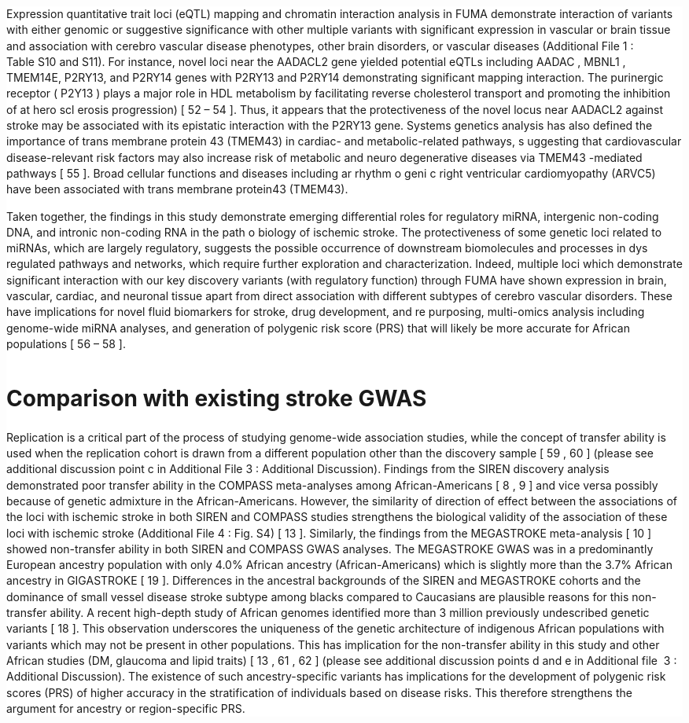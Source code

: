 Expression quantitative trait loci (eQTL) mapping and  chromatin interaction analysis in FUMA demonstrate  interaction of variants with either genomic or suggestive  significance with other multiple variants with significant  expression in vascular or brain tissue and association  with cerebro vascular disease phenotypes, other brain disorders, or vascular diseases (Additional File  1 : Table S10  and S11). For instance, novel loci near the  AADACL2   gene yielded potential eQTLs including  AADAC ,  MBNL1 ,  TMEM14E, P2RY13, and P2RY14 genes with P2RY13 and  P2RY14  demonstrating significant mapping interaction. The purinergic receptor ( P2Y13 ) plays a major role  in HDL metabolism by facilitating reverse cholesterol  transport and promoting the inhibition of at hero scl erosis progression) [ 52 – 54 ]. Thus, it appears that the protectiveness of the novel locus near  AADACL2  against stroke  may be associated with its epistatic interaction with the  P2RY13  gene. Systems genetics analysis has also defined  the importance of trans membrane protein 43 (TMEM43)  in cardiac- and metabolic-related pathways,  s uggesting  that cardiovascular disease-relevant risk factors may also  increase risk of metabolic and neuro degenerative diseases via  TMEM43 -mediated pathways [ 55 ]. Broad cellular functions and diseases including ar rhythm o geni c  right ventricular cardiomyopathy (ARVC5) have been  associated with trans membrane protein43 (TMEM43).  

Taken together, the findings in this study demonstrate  emerging differential roles for regulatory miRNA, intergenic non-coding DNA, and intronic non-coding RNA  in the path o biology of ischemic stroke. The protectiveness of some genetic loci related to miRNAs, which are  largely regulatory, suggests the possible occurrence of  downstream biomolecules and processes in dys regulated  pathways and networks, which require further exploration and characterization. Indeed, multiple loci which  demonstrate significant interaction with our key discovery variants (with regulatory function) through FUMA  have shown expression in brain, vascular, cardiac, and  neuronal tissue apart from direct association with different subtypes of cerebro vascular disorders. These have  implications for novel fluid biomarkers for stroke, drug  development, and re purposing, multi-omics analysis  including genome-wide miRNA analyses, and generation of polygenic risk score (PRS) that will likely be more  accurate for African populations [ 56 – 58 ].  

# Comparison with existing stroke GWAS  

Replication is a critical part of the process of studying genome-wide association studies, while the concept  of transfer ability is used when the replication cohort is  drawn from a different population other than the discovery sample [ 59 ,  60 ] (please see additional discussion  point c in Additional File  3 : Additional Discussion). Findings from the SIREN discovery analysis demonstrated  poor transfer ability in the COMPASS meta-analyses  among African-Americans [ 8 ,  9 ] and vice versa possibly  because of genetic admixture in the African-Americans.  However, the similarity of direction of effect between  the associations of the loci with ischemic stroke in both  SIREN and COMPASS studies strengthens the biological validity of the association of these loci with ischemic  stroke (Additional File  4 : Fig. S4) [ 13 ]. Similarly, the  findings from the MEGASTROKE meta-analysis [ 10 ]  showed non-transfer ability in both SIREN and COMPASS GWAS analyses. The MEGASTROKE GWAS was  in a predominantly European ancestry population with  only  $4.0\%$   African ancestry (African-Americans) which is  slightly more than the   $3.7\%$   African ancestry in GIGASTROKE [ 19 ]. Differences in the ancestral backgrounds  of the SIREN and MEGASTROKE cohorts and the  dominance of small vessel disease stroke subtype among  blacks compared to Caucasians are plausible reasons for  this non-transfer ability. A recent high-depth study of  African genomes identified more than 3 million previously undescribed genetic variants [ 18 ]. This observation  underscores the uniqueness of the genetic architecture of  indigenous African populations with variants which may  not be present in other populations. This has implication  for the non-transfer ability in this study and other African studies (DM, glaucoma and lipid traits) [ 13 ,  61 ,  62 ]  (please see additional discussion points d and e in Additional file  3 : Additional Discussion). The existence of such  ancestry-specific variants has implications for the development of polygenic risk scores (PRS) of higher accuracy  in the stratification of individuals based on disease risks.  This therefore strengthens the argument for ancestry or  region-specific PRS.  
